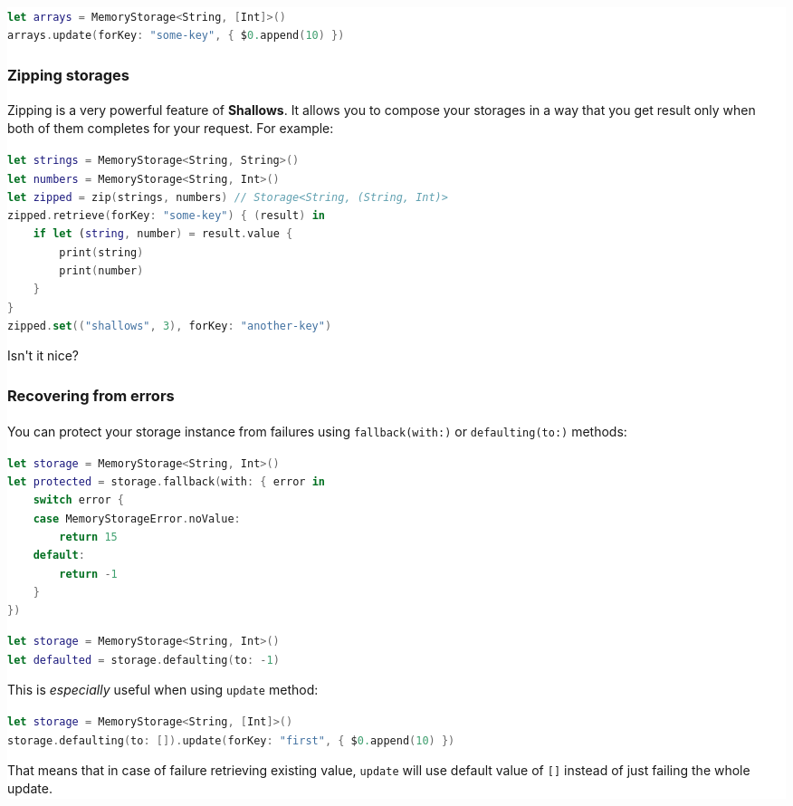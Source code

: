 ```swift
let arrays = MemoryStorage<String, [Int]>()
arrays.update(forKey: "some-key", { $0.append(10) })
```

### Zipping storages

Zipping is a very powerful feature of **Shallows**. It allows you to compose your storages in a way that you get result only when both of them completes for your request. For example:

```swift
let strings = MemoryStorage<String, String>()
let numbers = MemoryStorage<String, Int>()
let zipped = zip(strings, numbers) // Storage<String, (String, Int)>
zipped.retrieve(forKey: "some-key") { (result) in
    if let (string, number) = result.value {
        print(string)
        print(number)
    }
}
zipped.set(("shallows", 3), forKey: "another-key")
```

Isn't it nice?

### Recovering from errors

You can protect your storage instance from failures using `fallback(with:)` or `defaulting(to:)` methods:

```swift
let storage = MemoryStorage<String, Int>()
let protected = storage.fallback(with: { error in
    switch error {
    case MemoryStorageError.noValue:
        return 15
    default:
        return -1
    }
})
```

```swift
let storage = MemoryStorage<String, Int>()
let defaulted = storage.defaulting(to: -1)
```

This is _especially_ useful when using `update` method:

```swift
let storage = MemoryStorage<String, [Int]>()
storage.defaulting(to: []).update(forKey: "first", { $0.append(10) })
```

That means that in case of failure retrieving existing value, `update` will use default value of `[]` instead of just failing the whole update.


[carthage-url]: https://github.com/Carthage/Carthage
[swift-badge]: https://img.shields.io/badge/Swift-4.0-orange.svg?style=flat
[swift-url]: https://swift.org
[platform-badge]: https://img.shields.io/badge/platform-iOS%20%7C%20macOS%20%7C%20watchOS%20%7C%20tvOS-lightgrey.svg
[platform-url]: https://developer.apple.com/swift/
[carlos-github-url]: https://github.com/WeltN24/Carlos
[composable-caches-in-swift-url]: https://www.youtube.com/watch?v=8uqXuEZLyUU
[brandon-kase-twitter-url]: https://twitter.com/bkase_
[avenues-github-url]: https://github.com/dreymonde/Avenues
[avenues-shallows-github-url]: https://github.com/dreymonde/Avenues-Shallows
[cocoapods-url]: https://github.com/CocoaPods/CocoaPods